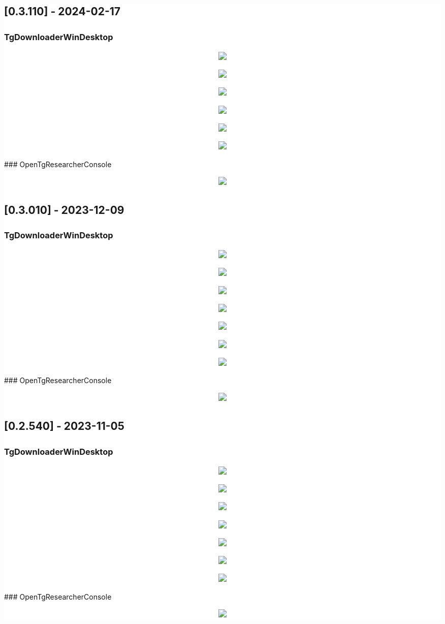 ## [0.3.110] - 2024-02-17
### TgDownloaderWinDesktop
<p align="center"><img src="Assets/v0.3.110/TgDownloaderWinDesktop.png"></p>
<p align="center"><img src="Assets/v0.3.110/TgDownloaderWinDesktop_Client.png"></p>
<p align="center"><img src="Assets/v0.3.110/TgDownloaderWinDesktop_Client_Success.png"></p>
<p align="center"><img src="Assets/v0.3.110/TgDownloaderWinDesktop_ItemSource.png"></p>
<p align="center"><img src="Assets/v0.3.110/TgDownloaderWinDesktop_Proxies.png"></p>
<p align="center"><img src="Assets/v0.3.110/TgDownloaderWinDesktop_Sources.png"></p>
### OpenTgResearcherConsole
<p align="center"><img src="Assets/v0.3.110/TgDownloaderConsole.png"></p>

## [0.3.010] - 2023-12-09
### TgDownloaderWinDesktop
<p align="center"><img src="Assets/v0.3.010/TgDownloaderWinDesktop.png"></p>
<p align="center"><img src="Assets/v0.3.010/TgDownloaderWinDesktop_Client.png"></p>
<p align="center"><img src="Assets/v0.3.010/TgDownloaderWinDesktop_Client_Error_ApiHash.png"></p>
<p align="center"><img src="Assets/v0.3.010/TgDownloaderWinDesktop_Client_Success.png"></p>
<p align="center"><img src="Assets/v0.3.010/TgDownloaderWinDesktop_ItemSource.png"></p>
<p align="center"><img src="Assets/v0.3.010/TgDownloaderWinDesktop_Proxies.png"></p>
<p align="center"><img src="Assets/v0.3.010/TgDownloaderWinDesktop_Sources.png"></p>
### OpenTgResearcherConsole
<p align="center"><img src="Assets/v0.3.010/TgDownloaderConsole.png"></p>

## [0.2.540] - 2023-11-05
### TgDownloaderWinDesktop
<p align="center"><img src="Assets/v0.2.540/TgDownloaderWinDesktop.png"></p>
<p align="center"><img src="Assets/v0.2.540/TgDownloaderWinDesktop_Client.png"></p>
<p align="center"><img src="Assets/v0.2.540/TgDownloaderWinDesktop_Client_Error_ApiHash.png"></p>
<p align="center"><img src="Assets/v0.2.540/TgDownloaderWinDesktop_Client_Success.png"></p>
<p align="center"><img src="Assets/v0.2.540/TgDownloaderWinDesktop_ItemSource.png"></p>
<p align="center"><img src="Assets/v0.2.540/TgDownloaderWinDesktop_Proxies.png"></p>
<p align="center"><img src="Assets/v0.2.540/TgDownloaderWinDesktop_Sources.png"></p>
### OpenTgResearcherConsole
<p align="center"><img src="Assets/v0.2.540/TgDownloaderConsole.png"></p>
